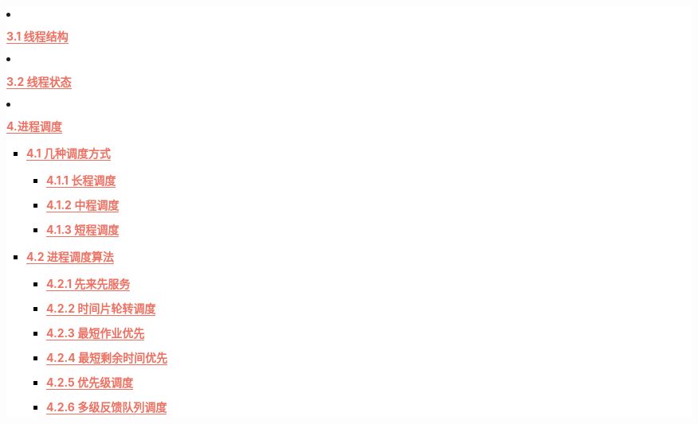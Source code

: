 <li><section style="margin-top: 5px; margin-bottom: 5px; line-height: 26px; text-align: left; color: rgb(1,1,1); font-weight: 500;"><a href="#31-%E7%BA%BF%E7%A8%8B%E7%BB%93%E6%9E%84" style="text-decoration: none; word-wrap: break-word; font-weight: bold; color: rgb(239, 112, 96); border-bottom: 1px solid rgb(239, 112, 96);">3.1 线程结构</a></section></li><li><section style="margin-top: 5px; margin-bottom: 5px; line-height: 26px; text-align: left; color: rgb(1,1,1); font-weight: 500;"><a href="#32-%E7%BA%BF%E7%A8%8B%E7%8A%B6%E6%80%81" style="text-decoration: none; word-wrap: break-word; font-weight: bold; color: rgb(239, 112, 96); border-bottom: 1px solid rgb(239, 112, 96);">3.2 线程状态</a></section></li></ul>
</section></li><li><section style="margin-top: 5px; margin-bottom: 5px; line-height: 26px; text-align: left; color: rgb(1,1,1); font-weight: 500;"><a href="#4%E8%BF%9B%E7%A8%8B%E8%B0%83%E5%BA%A6" style="text-decoration: none; word-wrap: break-word; font-weight: bold; color: rgb(239, 112, 96); border-bottom: 1px solid rgb(239, 112, 96);">4.进程调度</a>
<ul style="margin-top: 8px; margin-bottom: 8px; padding-left: 25px; color: black; list-style-type: square;">
<li><section style="margin-top: 5px; margin-bottom: 5px; line-height: 26px; text-align: left; color: rgb(1,1,1); font-weight: 500;"><a href="#41-%E5%87%A0%E7%A7%8D%E8%B0%83%E5%BA%A6%E6%96%B9%E5%BC%8F" style="text-decoration: none; word-wrap: break-word; font-weight: bold; color: rgb(239, 112, 96); border-bottom: 1px solid rgb(239, 112, 96);">4.1 几种调度方式</a>
<ul style="margin-top: 8px; margin-bottom: 8px; padding-left: 25px; color: black; list-style-type: square;">
<li><section style="margin-top: 5px; margin-bottom: 5px; line-height: 26px; text-align: left; color: rgb(1,1,1); font-weight: 500;"><a href="#411-%E9%95%BF%E7%A8%8B%E8%B0%83%E5%BA%A6" style="text-decoration: none; word-wrap: break-word; font-weight: bold; color: rgb(239, 112, 96); border-bottom: 1px solid rgb(239, 112, 96);">4.1.1 长程调度</a></section></li><li><section style="margin-top: 5px; margin-bottom: 5px; line-height: 26px; text-align: left; color: rgb(1,1,1); font-weight: 500;"><a href="#412-%E4%B8%AD%E7%A8%8B%E8%B0%83%E5%BA%A6" style="text-decoration: none; word-wrap: break-word; font-weight: bold; color: rgb(239, 112, 96); border-bottom: 1px solid rgb(239, 112, 96);">4.1.2 中程调度</a></section></li><li><section style="margin-top: 5px; margin-bottom: 5px; line-height: 26px; text-align: left; color: rgb(1,1,1); font-weight: 500;"><a href="#413-%E7%9F%AD%E7%A8%8B%E8%B0%83%E5%BA%A6" style="text-decoration: none; word-wrap: break-word; font-weight: bold; color: rgb(239, 112, 96); border-bottom: 1px solid rgb(239, 112, 96);">4.1.3 短程调度</a></section></li></ul>
</section></li><li><section style="margin-top: 5px; margin-bottom: 5px; line-height: 26px; text-align: left; color: rgb(1,1,1); font-weight: 500;"><a href="#42-%E8%BF%9B%E7%A8%8B%E8%B0%83%E5%BA%A6%E7%AE%97%E6%B3%95" style="text-decoration: none; word-wrap: break-word; font-weight: bold; color: rgb(239, 112, 96); border-bottom: 1px solid rgb(239, 112, 96);">4.2 进程调度算法</a>
<ul style="margin-top: 8px; margin-bottom: 8px; padding-left: 25px; color: black; list-style-type: square;">
<li><section style="margin-top: 5px; margin-bottom: 5px; line-height: 26px; text-align: left; color: rgb(1,1,1); font-weight: 500;"><a href="#421-%E5%85%88%E6%9D%A5%E5%85%88%E6%9C%8D%E5%8A%A1" style="text-decoration: none; word-wrap: break-word; font-weight: bold; color: rgb(239, 112, 96); border-bottom: 1px solid rgb(239, 112, 96);">4.2.1 先来先服务</a></section></li><li><section style="margin-top: 5px; margin-bottom: 5px; line-height: 26px; text-align: left; color: rgb(1,1,1); font-weight: 500;"><a href="#422-%E6%97%B6%E9%97%B4%E7%89%87%E8%BD%AE%E8%BD%AC%E8%B0%83%E5%BA%A6" style="text-decoration: none; word-wrap: break-word; font-weight: bold; color: rgb(239, 112, 96); border-bottom: 1px solid rgb(239, 112, 96);">4.2.2 时间片轮转调度</a></section></li><li><section style="margin-top: 5px; margin-bottom: 5px; line-height: 26px; text-align: left; color: rgb(1,1,1); font-weight: 500;"><a href="#423-%E6%9C%80%E7%9F%AD%E4%BD%9C%E4%B8%9A%E4%BC%98%E5%85%88" style="text-decoration: none; word-wrap: break-word; font-weight: bold; color: rgb(239, 112, 96); border-bottom: 1px solid rgb(239, 112, 96);">4.2.3 最短作业优先</a></section></li><li><section style="margin-top: 5px; margin-bottom: 5px; line-height: 26px; text-align: left; color: rgb(1,1,1); font-weight: 500;"><a href="#424-%E6%9C%80%E7%9F%AD%E5%89%A9%E4%BD%99%E6%97%B6%E9%97%B4%E4%BC%98%E5%85%88" style="text-decoration: none; word-wrap: break-word; font-weight: bold; color: rgb(239, 112, 96); border-bottom: 1px solid rgb(239, 112, 96);">4.2.4 最短剩余时间优先</a></section></li><li><section style="margin-top: 5px; margin-bottom: 5px; line-height: 26px; text-align: left; color: rgb(1,1,1); font-weight: 500;"><a href="#425-%E4%BC%98%E5%85%88%E7%BA%A7%E8%B0%83%E5%BA%A6" style="text-decoration: none; word-wrap: break-word; font-weight: bold; color: rgb(239, 112, 96); border-bottom: 1px solid rgb(239, 112, 96);">4.2.5 优先级调度</a></section></li><li><section style="margin-top: 5px; margin-bottom: 5px; line-height: 26px; text-align: left; color: rgb(1,1,1); font-weight: 500;"><a href="#426-%E5%A4%9A%E7%BA%A7%E5%8F%8D%E9%A6%88%E9%98%9F%E5%88%97%E8%B0%83%E5%BA%A6" style="text-decoration: none; word-wrap: break-word; font-weight: bold; color: rgb(239, 112, 96); border-bottom: 1px solid rgb(239, 112, 96);">4.2.6 多级反馈队列调度</a></section></li></ul>
</section></li></ul>